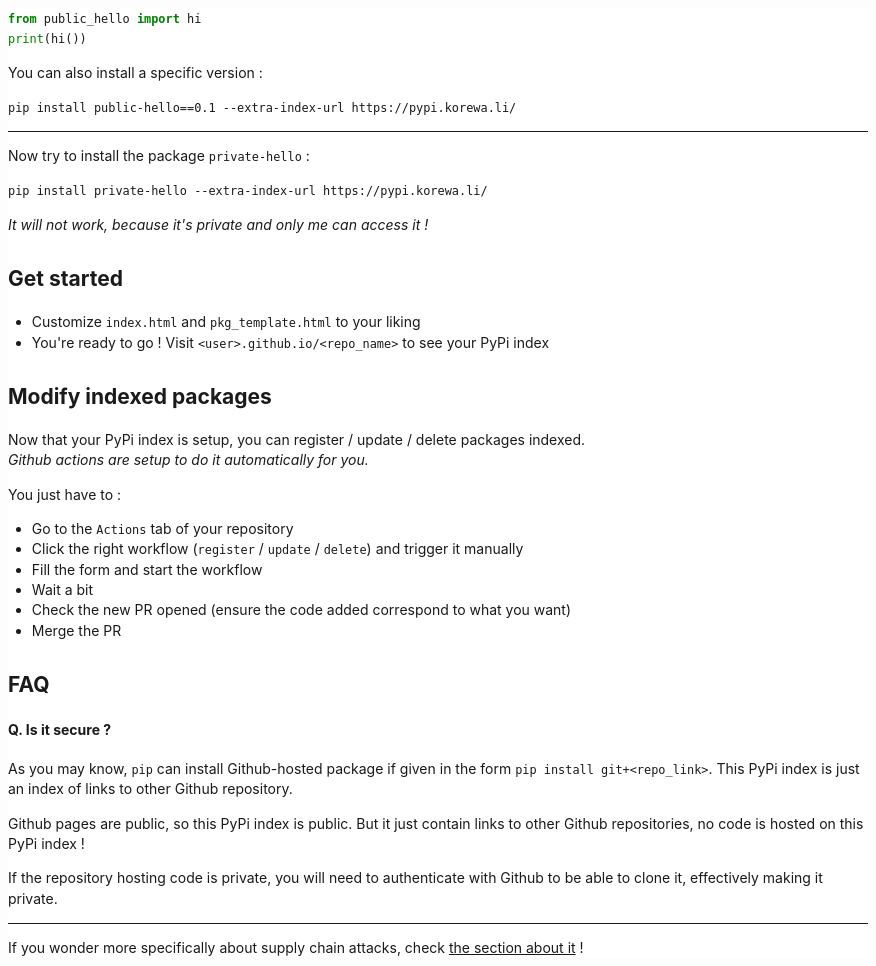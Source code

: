 ```python
from public_hello import hi
print(hi())
```

You can also install a specific version :

```console
pip install public-hello==0.1 --extra-index-url https://pypi.korewa.li/
```

---

Now try to install the package `private-hello` :
```console
pip install private-hello --extra-index-url https://pypi.korewa.li/
```

_It will not work, because it's private and only me can access it !_

## Get started

* Customize `index.html` and `pkg_template.html` to your liking
* You're ready to go ! Visit `<user>.github.io/<repo_name>` to see your PyPi index

## Modify indexed packages

Now that your PyPi index is setup, you can register / update / delete packages indexed.  
_Github actions are setup to do it automatically for you._

You just have to :
* Go to the `Actions` tab of your repository
* Click the right workflow (`register` / `update` / `delete`) and trigger it manually
* Fill the form and start the workflow
* Wait a bit
* Check the new PR opened (ensure the code added correspond to what you want)
* Merge the PR

## FAQ

#### Q. Is it secure ?

As you may know, `pip` can install Github-hosted package if given in the form `pip install git+<repo_link>`. This PyPi index is just an index of links to other Github repository.

Github pages are public, so this PyPi index is public. But it just contain links to other Github repositories, no code is hosted on this PyPi index !

If the repository hosting code is private, you will need to authenticate with Github to be able to clone it, effectively making it private.

---

If you wonder more specifically about supply chain attacks, check [the section about it](#a-word-about-supply-chain-attacks) !
